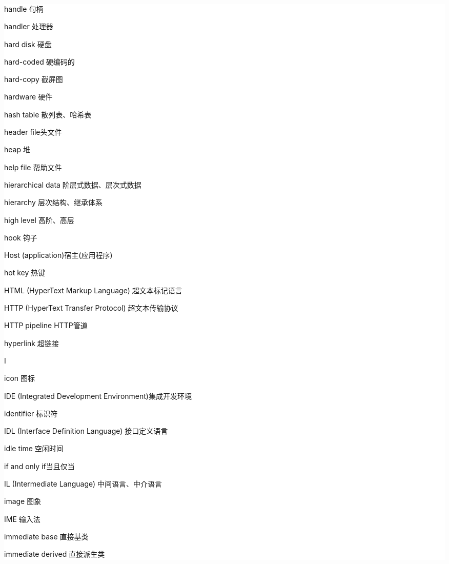 handle 句柄

handler 处理器

hard disk 硬盘

hard-coded 硬编码的

hard-copy 截屏图

hardware 硬件

hash table 散列表、哈希表

header file头文件

heap 堆

help file 帮助文件

hierarchical data 阶层式数据、层次式数据

hierarchy 层次结构、继承体系

high level 高阶、高层

hook 钩子

Host (application)宿主(应用程序)

hot key 热键

HTML (HyperText Markup Language) 超文本标记语言

HTTP (HyperText Transfer Protocol) 超文本传输协议

HTTP pipeline HTTP管道

hyperlink 超链接



I

icon 图标

IDE (Integrated Development Environment)集成开发环境

identifier 标识符

IDL (Interface Definition Language) 接口定义语言

idle time 空闲时间

if and only if当且仅当

IL (Intermediate Language) 中间语言、中介语言

image 图象

IME 输入法

immediate base 直接基类

immediate derived 直接派生类
